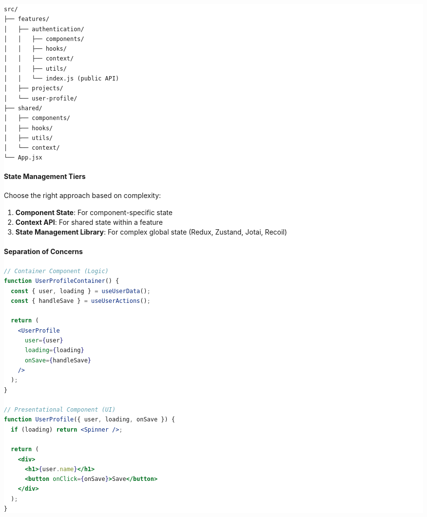 ```
src/
├── features/
│   ├── authentication/
│   │   ├── components/
│   │   ├── hooks/
│   │   ├── context/
│   │   ├── utils/
│   │   └── index.js (public API)
│   ├── projects/
│   └── user-profile/
├── shared/
│   ├── components/
│   ├── hooks/
│   ├── utils/
│   └── context/
└── App.jsx
```

#### State Management Tiers
Choose the right approach based on complexity:

1. **Component State**: For component-specific state
2. **Context API**: For shared state within a feature
3. **State Management Library**: For complex global state (Redux, Zustand, Jotai, Recoil)

#### Separation of Concerns
```jsx
// Container Component (Logic)
function UserProfileContainer() {
  const { user, loading } = useUserData();
  const { handleSave } = useUserActions();
  
  return (
    <UserProfile 
      user={user} 
      loading={loading} 
      onSave={handleSave} 
    />
  );
}

// Presentational Component (UI)
function UserProfile({ user, loading, onSave }) {
  if (loading) return <Spinner />;
  
  return (
    <div>
      <h1>{user.name}</h1>
      <button onClick={onSave}>Save</button>
    </div>
  );
}
```
